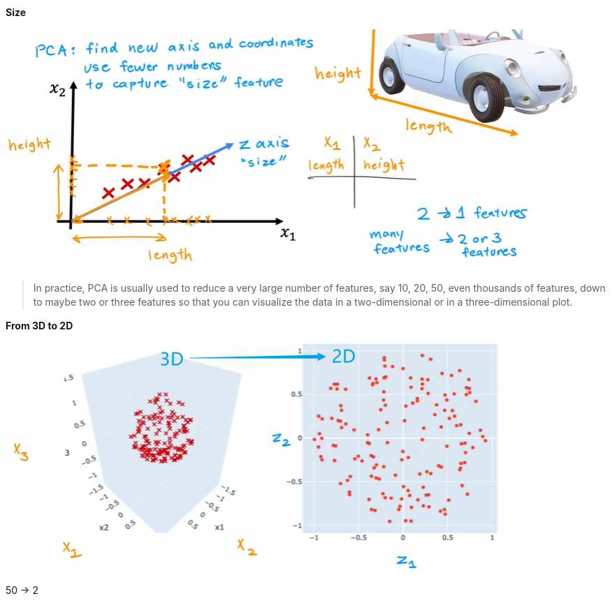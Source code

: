 **Size**

![](./images/Pasted%20image%2020231009212630.png)

> In practice, PCA is usually used to reduce a very large number of features, say 10, 20, 50, even thousands of features, down to maybe two or three features so that you can visualize the data in a two-dimensional or in a three-dimensional plot.

**From 3D to 2D**

![](./images/Pasted%20image%2020231009212820.png)

50 $\rightarrow$ 2

